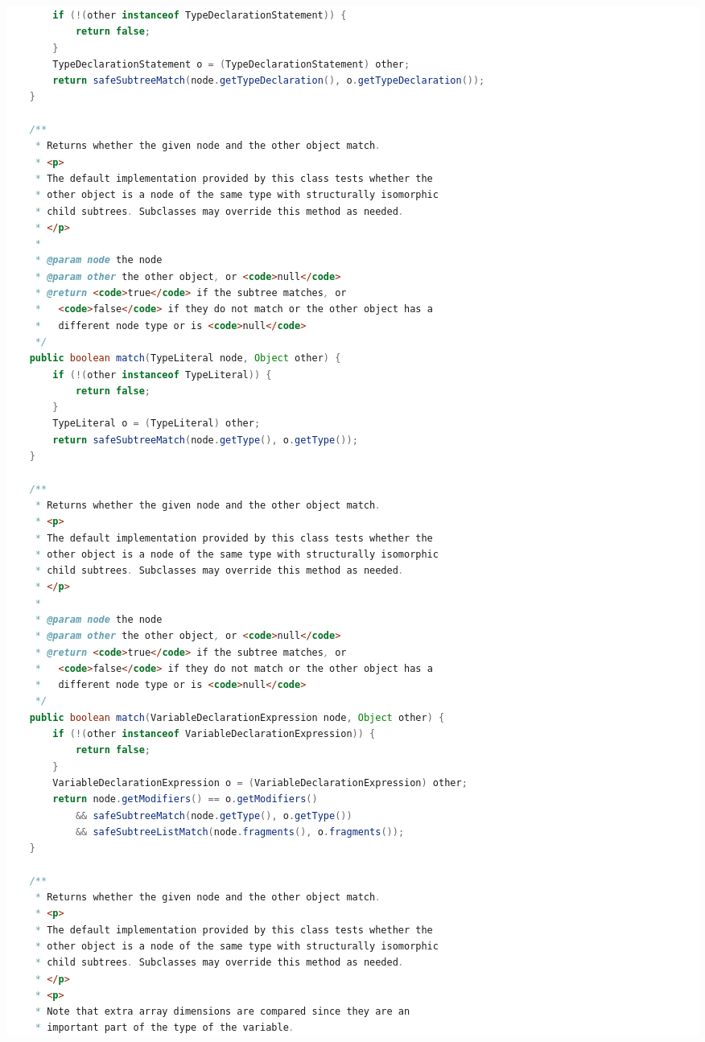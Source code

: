 ```java
		if (!(other instanceof TypeDeclarationStatement)) {
			return false;
		}
		TypeDeclarationStatement o = (TypeDeclarationStatement) other;
		return safeSubtreeMatch(node.getTypeDeclaration(), o.getTypeDeclaration());
	}

	/**
	 * Returns whether the given node and the other object match.
	 * <p>
	 * The default implementation provided by this class tests whether the
	 * other object is a node of the same type with structurally isomorphic
	 * child subtrees. Subclasses may override this method as needed.
	 * </p>
	 * 
	 * @param node the node
	 * @param other the other object, or <code>null</code>
	 * @return <code>true</code> if the subtree matches, or 
	 *   <code>false</code> if they do not match or the other object has a
	 *   different node type or is <code>null</code>
	 */
	public boolean match(TypeLiteral node, Object other) {
		if (!(other instanceof TypeLiteral)) {
			return false;
		}
		TypeLiteral o = (TypeLiteral) other;
		return safeSubtreeMatch(node.getType(), o.getType());
	}

	/**
	 * Returns whether the given node and the other object match.
	 * <p>
	 * The default implementation provided by this class tests whether the
	 * other object is a node of the same type with structurally isomorphic
	 * child subtrees. Subclasses may override this method as needed.
	 * </p>
	 * 
	 * @param node the node
	 * @param other the other object, or <code>null</code>
	 * @return <code>true</code> if the subtree matches, or 
	 *   <code>false</code> if they do not match or the other object has a
	 *   different node type or is <code>null</code>
	 */
	public boolean match(VariableDeclarationExpression node, Object other) {
		if (!(other instanceof VariableDeclarationExpression)) {
			return false;
		}
		VariableDeclarationExpression o = (VariableDeclarationExpression) other;
		return node.getModifiers() == o.getModifiers()
			&& safeSubtreeMatch(node.getType(), o.getType())
			&& safeSubtreeListMatch(node.fragments(), o.fragments());
	}

	/**
	 * Returns whether the given node and the other object match.
	 * <p>
	 * The default implementation provided by this class tests whether the
	 * other object is a node of the same type with structurally isomorphic
	 * child subtrees. Subclasses may override this method as needed.
	 * </p>
	 * <p>
	 * Note that extra array dimensions are compared since they are an
	 * important part of the type of the variable.
```
